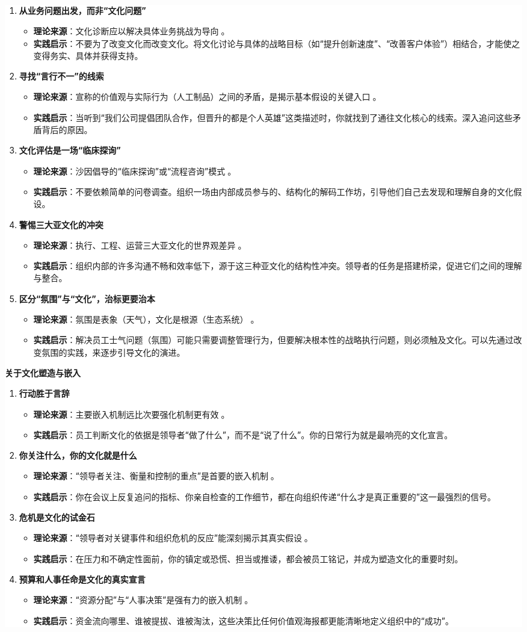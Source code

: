 1. **从业务问题出发，而非“文化问题”**

   - **理论来源**：文化诊断应以解决具体业务挑战为导向 。
   - **实践启示**：不要为了改变文化而改变文化。将文化讨论与具体的战略目标（如“提升创新速度”、“改善客户体验”）相结合，才能使之变得务实、具体并获得支持。

2. **寻找“言行不一”的线索**

   - **理论来源**：宣称的价值观与实际行为（人工制品）之间的矛盾，是揭示基本假设的关键入口 。  

     

   - **实践启示**：当听到“我们公司提倡团队合作，但晋升的都是个人英雄”这类描述时，你就找到了通往文化核心的线索。深入追问这些矛盾背后的原因。

3. **文化评估是一场“临床探询”**

   - **理论来源**：沙因倡导的“临床探询”或“流程咨询”模式 。  

     

   - **实践启示**：不要依赖简单的问卷调查。组织一场由内部成员参与的、结构化的解码工作坊，引导他们自己去发现和理解自身的文化假设。

4. **警惕三大亚文化的冲突**

   - **理论来源**：执行、工程、运营三大亚文化的世界观差异 。  

     

   - **实践启示**：组织内部的许多沟通不畅和效率低下，源于这三种亚文化的结构性冲突。领导者的任务是搭建桥梁，促进它们之间的理解与整合。

5. **区分“氛围”与“文化”，治标更要治本**

   - **理论来源**：氛围是表象（天气），文化是根源（生态系统） 。  

     

   - **实践启示**：解决员工士气问题（氛围）可能只需要调整管理行为，但要解决根本性的战略执行问题，则必须触及文化。可以先通过改变氛围的实践，来逐步引导文化的演进。

**关于文化塑造与嵌入**

1. **行动胜于言辞**

   - **理论来源**：主要嵌入机制远比次要强化机制更有效 。  

     

   - **实践启示**：员工判断文化的依据是领导者“做了什么”，而不是“说了什么”。你的日常行为就是最响亮的文化宣言。

2. **你关注什么，你的文化就是什么**

   - **理论来源**：“领导者关注、衡量和控制的重点”是首要的嵌入机制 。  

     

   - **实践启示**：你在会议上反复追问的指标、你亲自检查的工作细节，都在向组织传递“什么才是真正重要的”这一最强烈的信号。

3. **危机是文化的试金石**

   - **理论来源**：“领导者对关键事件和组织危机的反应”能深刻揭示其真实假设 。  

     

   - **实践启示**：在压力和不确定性面前，你的镇定或恐慌、担当或推诿，都会被员工铭记，并成为塑造文化的重要时刻。

4. **预算和人事任命是文化的真实宣言**

   - **理论来源**：“资源分配”与“人事决策”是强有力的嵌入机制 。  

     

   - **实践启示**：资金流向哪里、谁被提拔、谁被淘汰，这些决策比任何价值观海报都更能清晰地定义组织中的“成功”。
